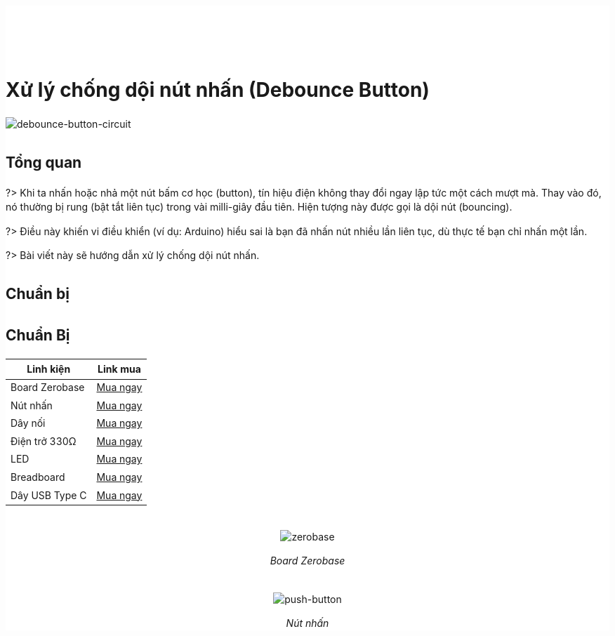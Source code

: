 <br>
<br>
<br>

# Xử lý chống dội nút nhấn (Debounce Button)

![debounce-button-circuit](https://cdn.chipstack.vn/zerobase/button/debounce-button-circuit.jpg)

## Tổng quan

?> Khi ta nhấn hoặc nhả một nút bấm cơ học (button), tín hiệu điện không thay đổi ngay lập tức một cách mượt mà. Thay vào đó, nó thường bị rung (bật tắt liên tục) trong vài milli-giây đầu tiên. Hiện tượng này được gọi là dội nút (bouncing).

?> Điều này khiến vi điều khiển (ví dụ: Arduino) hiểu sai là bạn đã nhấn nút nhiều lần liên tục, dù thực tế bạn chỉ nhấn một lần.

?> Bài viết này sẽ hướng dẫn xử lý chống dội nút nhấn.

## Chuẩn bị

## Chuẩn Bị

| Linh kiện |  Link mua |
| --- | --- |
| Board Zerobase | [Mua ngay](https://chipstack.vn/san-pham/zerobase/) |
| Nút nhấn | [Mua ngay](https://chipstack.vn/san-pham/nut-nhan-12x12x7-3-co-the-gan-chup/) |
| Dây nối | [Mua ngay](https://chipstack.vn/san-pham/day-jumper-duc-duc/) |
| Điện trở 330Ω | [Mua ngay](https://chipstack.vn/san-pham/dien-tro-1-4w-1/) |
| LED | [Mua ngay](https://chipstack.vn/san-pham/led-5mm-vo-mau/) |
| Breadboard | [Mua ngay](https://chipstack.vn/san-pham/breadboard-830-lo/) |
| Dây USB Type C | [Mua ngay](https://chipstack.vn/san-pham/day-usb-type-c-1m/) |

<br>

<div align="center">
    <img src="https://cdn.chipstack.vn/default/zerobase-overview.png" alt="zerobase">
    <p><em>Board Zerobase</em></p>
</div>

<br>

<div align="center">
    <img src="https://cdn.chipstack.vn/zerobase/button/push-button.png" alt="push-button">
    <p><em>Nút nhấn</em></p>
</div>
